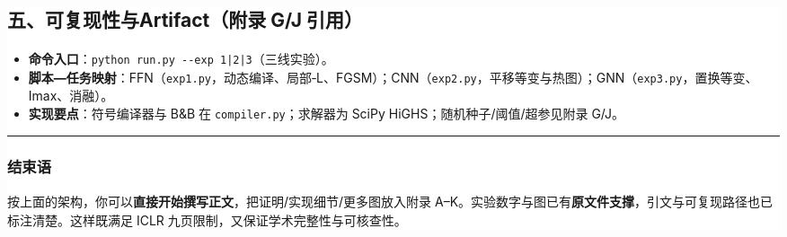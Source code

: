 ## 五、可复现性与Artifact（附录 G/J 引用）

- **命令入口**：`python run.py --exp 1|2|3`（三线实验）。
- **脚本—任务映射**：FFN（`exp1.py`，动态编译、局部‑L、FGSM）；CNN（`exp2.py`，平移等变与热图）；GNN（`exp3.py`，置换等变、Imax、消融）。
- **实现要点**：符号编译器与 B&B 在 `compiler.py`；求解器为 SciPy HiGHS；随机种子/阈值/超参见附录 G/J。

------

### 结束语

按上面的架构，你可以**直接开始撰写正文**，把证明/实现细节/更多图放入附录 A–K。实验数字与图已有**原文件支撑**，引文与可复现路径也已标注清楚。这样既满足 ICLR 九页限制，又保证学术完整性与可核查性。